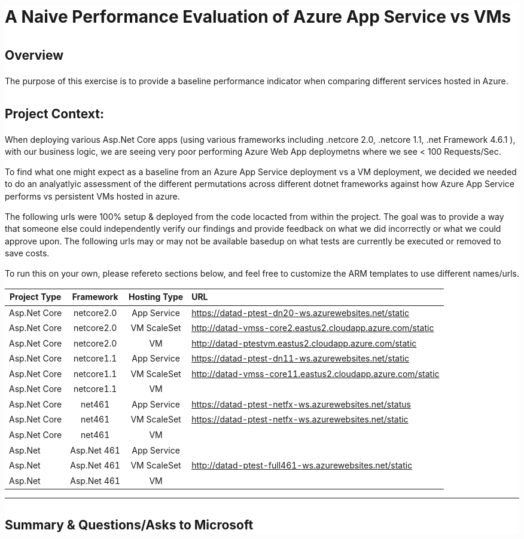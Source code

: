 # A Naive Performance Evaluation of Azure App Service vs VMs

## Overview
The purpose of this exercise is to provide a baseline performance indicator when comparing different services hosted in Azure. 

## Project Context:
When deploying various Asp.Net Core apps (using various frameworks including .netcore 2.0, .netcore 1.1, .net Framework 4.6.1 ), with our business logic, we are seeing very poor performing Azure Web App deploymetns where we see < 100 Requests/Sec.

To find what one might expect as a baseline from an Azure App Service deployment vs a VM deployment, we decided we needed to do an analyatlyic assessment of the different permutations across different dotnet frameworks against how Azure App Service performs vs persistent VMs hosted in azure.

The following urls were 100% setup & deployed from the code locacted from within the project. The goal was to provide a way that someone else could independently verify our findings and provide feedback on what we did incorrectly or what we could approve upon. The following urls may or may not be available basedup on what tests are currently be executed or removed to save costs. 

To run this on your own, please refereto sections below, and feel free to customize the ARM templates to use different names/urls.

| Project Type | Framework     | Hosting Type  | URL          |
| ------------ |:-------------:|:-------------:|:-------------|
| Asp.Net Core | netcore2.0   | App Service | https://datad-ptest-dn20-ws.azurewebsites.net/static  |
| Asp.Net Core | netcore2.0   | VM ScaleSet | http://datad-vmss-core2.eastus2.cloudapp.azure.com/static  |
| Asp.Net Core | netcore2.0   | VM          | http://datad-ptestvm.eastus2.cloudapp.azure.com/static |
| Asp.Net Core | netcore1.1   | App Service | https://datad-ptest-dn11-ws.azurewebsites.net/static  |
| Asp.Net Core | netcore1.1   | VM ScaleSet | http://datad-vmss-core11.eastus2.cloudapp.azure.com/static |
| Asp.Net Core | netcore1.1   | VM          | |
| Asp.Net Core | net461       | App Service | https://datad-ptest-netfx-ws.azurewebsites.net/status |
| Asp.Net Core | net461       | VM ScaleSet | https://datad-ptest-netfx-ws.azurewebsites.net/static |
| Asp.Net Core | net461       | VM          | |
| Asp.Net      | Asp.Net 461  | App Service | |
| Asp.Net      | Asp.Net 461  | VM ScaleSet | http://datad-ptest-full461-ws.azurewebsites.net/static |
| Asp.Net      | Asp.Net 461  | VM          | |

---

## Summary & Questions/Asks to Microsoft
